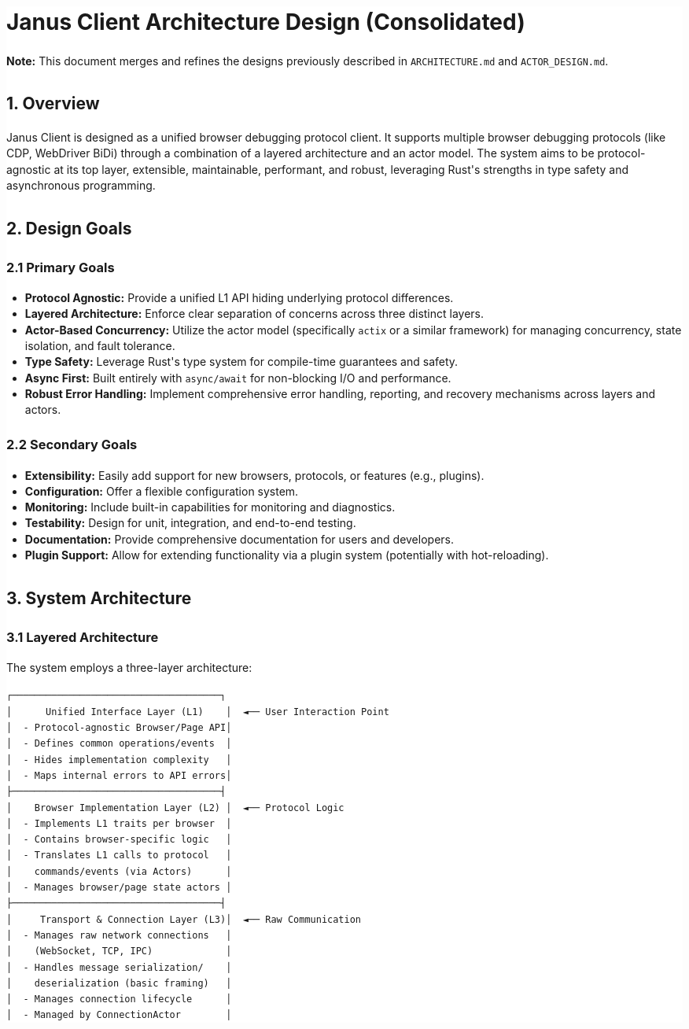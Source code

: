 
# Janus Client Architecture Design (Consolidated)

**Note:** This document merges and refines the designs previously described in `ARCHITECTURE.md` and `ACTOR_DESIGN.md`.

## 1. Overview

Janus Client is designed as a unified browser debugging protocol client. It supports multiple browser debugging protocols (like CDP, WebDriver BiDi) through a combination of a layered architecture and an actor model. The system aims to be protocol-agnostic at its top layer, extensible, maintainable, performant, and robust, leveraging Rust's strengths in type safety and asynchronous programming.

## 2. Design Goals

### 2.1 Primary Goals
- **Protocol Agnostic:** Provide a unified L1 API hiding underlying protocol differences.
- **Layered Architecture:** Enforce clear separation of concerns across three distinct layers.
- **Actor-Based Concurrency:** Utilize the actor model (specifically `actix` or a similar framework) for managing concurrency, state isolation, and fault tolerance.
- **Type Safety:** Leverage Rust's type system for compile-time guarantees and safety.
- **Async First:** Built entirely with `async/await` for non-blocking I/O and performance.
- **Robust Error Handling:** Implement comprehensive error handling, reporting, and recovery mechanisms across layers and actors.

### 2.2 Secondary Goals
- **Extensibility:** Easily add support for new browsers, protocols, or features (e.g., plugins).
- **Configuration:** Offer a flexible configuration system.
- **Monitoring:** Include built-in capabilities for monitoring and diagnostics.
- **Testability:** Design for unit, integration, and end-to-end testing.
- **Documentation:** Provide comprehensive documentation for users and developers.
- **Plugin Support:** Allow for extending functionality via a plugin system (potentially with hot-reloading).

## 3. System Architecture

### 3.1 Layered Architecture

The system employs a three-layer architecture:

```
┌─────────────────────────────────────┐
│      Unified Interface Layer (L1)    │  ◄── User Interaction Point
│  - Protocol-agnostic Browser/Page API│
│  - Defines common operations/events  │
│  - Hides implementation complexity   │
│  - Maps internal errors to API errors│
├─────────────────────────────────────┤
│    Browser Implementation Layer (L2) │  ◄── Protocol Logic
│  - Implements L1 traits per browser  │
│  - Contains browser-specific logic   │
│  - Translates L1 calls to protocol   │
│    commands/events (via Actors)      │
│  - Manages browser/page state actors │
├─────────────────────────────────────┤
│     Transport & Connection Layer (L3)│  ◄── Raw Communication
│  - Manages raw network connections   │
│    (WebSocket, TCP, IPC)             │
│  - Handles message serialization/    │
│    deserialization (basic framing)   │
│  - Manages connection lifecycle      │
│  - Managed by ConnectionActor        │
```